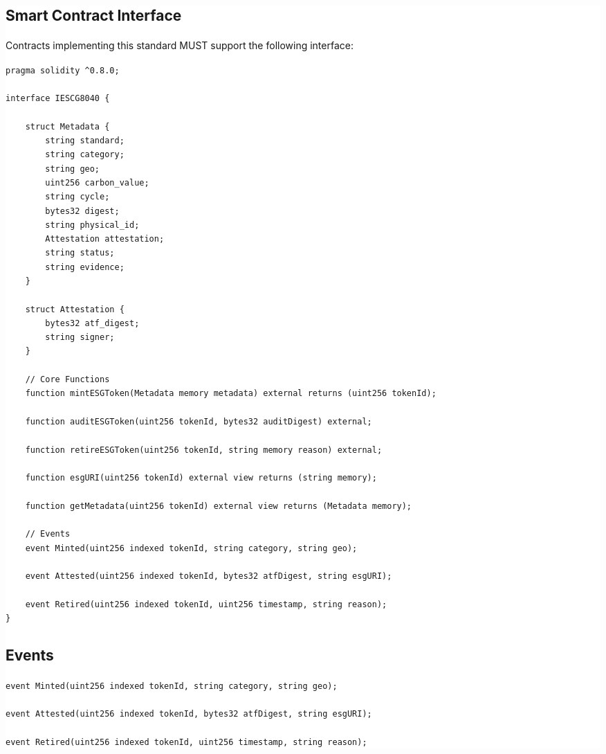 ## Smart Contract Interface

Contracts implementing this standard MUST support the following interface:

```solidity
pragma solidity ^0.8.0;

interface IESCG8040 {
    
    struct Metadata {
        string standard;
        string category;
        string geo;
        uint256 carbon_value;
        string cycle;
        bytes32 digest;
        string physical_id;
        Attestation attestation;
        string status;
        string evidence;
    }
    
    struct Attestation {
        bytes32 atf_digest;
        string signer;
    }
    
    // Core Functions
    function mintESGToken(Metadata memory metadata) external returns (uint256 tokenId);
    
    function auditESGToken(uint256 tokenId, bytes32 auditDigest) external;
    
    function retireESGToken(uint256 tokenId, string memory reason) external;
    
    function esgURI(uint256 tokenId) external view returns (string memory);
    
    function getMetadata(uint256 tokenId) external view returns (Metadata memory);
    
    // Events
    event Minted(uint256 indexed tokenId, string category, string geo);
    
    event Attested(uint256 indexed tokenId, bytes32 atfDigest, string esgURI);
    
    event Retired(uint256 indexed tokenId, uint256 timestamp, string reason);
}
```

## Events

```solidity
event Minted(uint256 indexed tokenId, string category, string geo);

event Attested(uint256 indexed tokenId, bytes32 atfDigest, string esgURI);

event Retired(uint256 indexed tokenId, uint256 timestamp, string reason);
```

